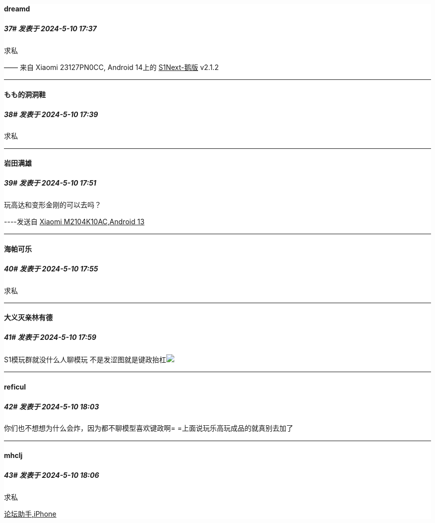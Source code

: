 ####  dreamd  
##### 37#       发表于 2024-5-10 17:37

求私

—— 来自 Xiaomi 23127PN0CC, Android 14上的 [S1Next-鹅版](https://github.com/ykrank/S1-Next/releases) v2.1.2

*****

####  もも的洞洞鞋  
##### 38#       发表于 2024-5-10 17:39

求私

*****

####  岩田满雄  
##### 39#       发表于 2024-5-10 17:51

玩高达和变形金刚的可以去吗？

----发送自 [Xiaomi M2104K10AC,Android 13](http://stage1.5j4m.com/?1.37)

*****

####  海帕可乐  
##### 40#       发表于 2024-5-10 17:55

求私


*****

####  大义灭亲林有德  
##### 41#       发表于 2024-5-10 17:59

S1模玩群就没什么人聊模玩 不是发涩图就是键政抬杠<img src="https://static.saraba1st.com/image/smiley/face2017/001.png" referrerpolicy="no-referrer">


*****

####  reficul  
##### 42#       发表于 2024-5-10 18:03

你们也不想想为什么会炸，因为都不聊模型喜欢键政啊= =上面说玩乐高玩成品的就真别去加了

*****

####  mhclj  
##### 43#       发表于 2024-5-10 18:06

求私

[论坛助手,iPhone](https://bbs.saraba1st.com/2b/forum.php?mod=viewthread&amp;tid=2029836)
